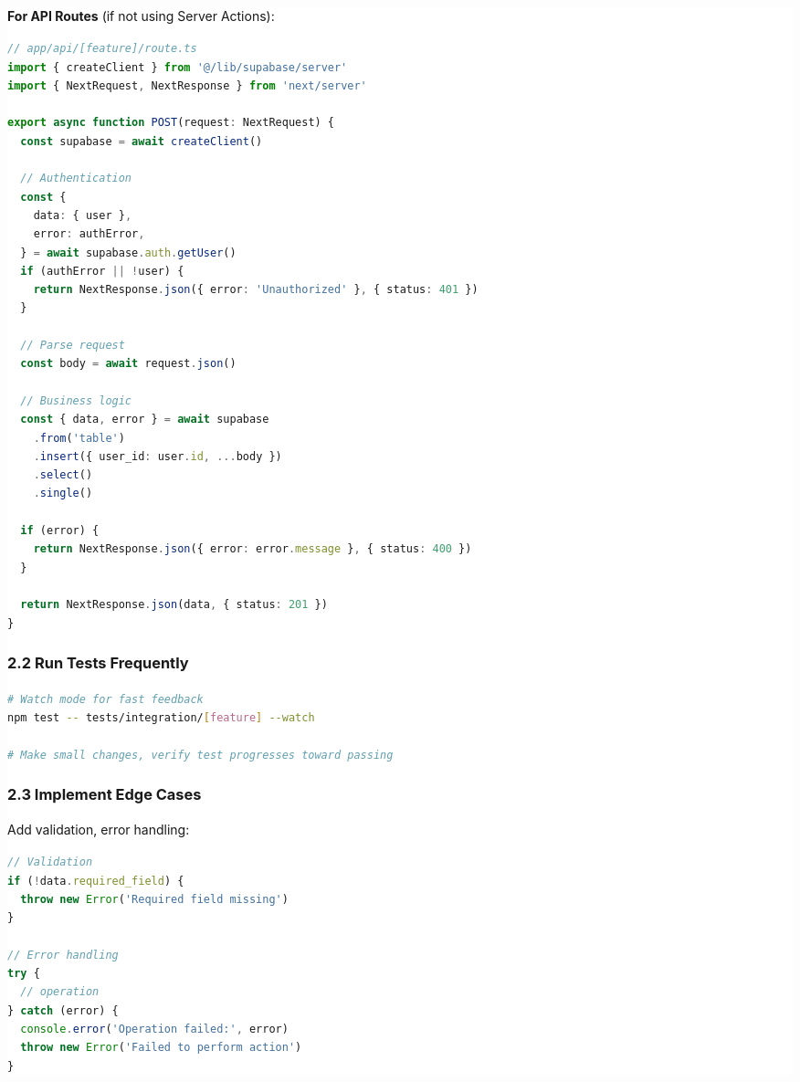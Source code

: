 **For API Routes** (if not using Server Actions):

```typescript
// app/api/[feature]/route.ts
import { createClient } from '@/lib/supabase/server'
import { NextRequest, NextResponse } from 'next/server'

export async function POST(request: NextRequest) {
  const supabase = await createClient()

  // Authentication
  const {
    data: { user },
    error: authError,
  } = await supabase.auth.getUser()
  if (authError || !user) {
    return NextResponse.json({ error: 'Unauthorized' }, { status: 401 })
  }

  // Parse request
  const body = await request.json()

  // Business logic
  const { data, error } = await supabase
    .from('table')
    .insert({ user_id: user.id, ...body })
    .select()
    .single()

  if (error) {
    return NextResponse.json({ error: error.message }, { status: 400 })
  }

  return NextResponse.json(data, { status: 201 })
}
```

### 2.2 Run Tests Frequently

```bash
# Watch mode for fast feedback
npm test -- tests/integration/[feature] --watch

# Make small changes, verify test progresses toward passing
```

### 2.3 Implement Edge Cases

Add validation, error handling:

```typescript
// Validation
if (!data.required_field) {
  throw new Error('Required field missing')
}

// Error handling
try {
  // operation
} catch (error) {
  console.error('Operation failed:', error)
  throw new Error('Failed to perform action')
}
```
